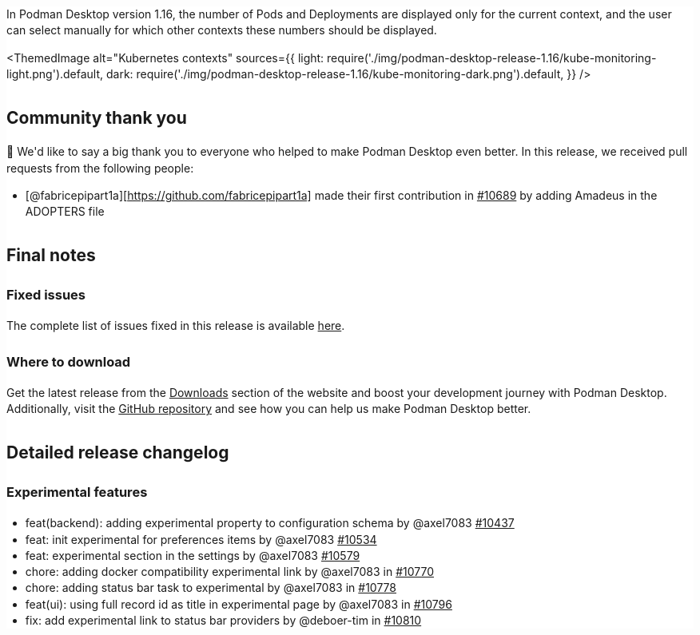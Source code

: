 In Podman Desktop version 1.16, the number of Pods and Deployments are displayed only for the current context, and the user can select manually for which other contexts these numbers should be displayed.

<ThemedImage
alt="Kubernetes contexts"
sources={{
    light: require('./img/podman-desktop-release-1.16/kube-monitoring-light.png').default,
    dark: require('./img/podman-desktop-release-1.16/kube-monitoring-dark.png').default,
  }}
/>

## Community thank you

🎉 We'd like to say a big thank you to everyone who helped to make Podman Desktop even better. In this
release, we received pull requests from the following people:

- [@fabricepipart1a][https://github.com/fabricepipart1a] made their first contribution in [#10689](https://github.com/podman-desktop/podman-desktop/pull/10689) by adding Amadeus in the ADOPTERS file

## Final notes

### Fixed issues

The complete list of issues fixed in this release is available [here](https://github.com/podman-desktop/podman-desktop/issues?q=is%3Aclosed+milestone%3A1.16.0).

### Where to download

Get the latest release from the [Downloads](/downloads) section of the website and boost your development journey with Podman Desktop. Additionally, visit the [GitHub repository](https://github.com/podman-desktop/podman-desktop) and see how you can help us make Podman Desktop better.

## Detailed release changelog

### Experimental features

- feat(backend): adding experimental property to configuration schema by @axel7083 [#10437](https://github.com/podman-desktop/podman-desktop/pull/10437)
- feat: init experimental for preferences items by @axel7083 [#10534](https://github.com/podman-desktop/podman-desktop/pull/10534)
- feat: experimental section in the settings by @axel7083 [#10579](https://github.com/podman-desktop/podman-desktop/pull/10579)
- chore: adding docker compatibility experimental link by @axel7083 in [#10770](https://github.com/podman-desktop/podman-desktop/pull/10770)
- chore: adding status bar task to experimental by @axel7083 in [#10778](https://github.com/podman-desktop/podman-desktop/pull/10778)
- feat(ui): using full record id as title in experimental page by @axel7083 in [#10796](https://github.com/podman-desktop/podman-desktop/pull/10796)
- fix: add experimental link to status bar providers by @deboer-tim in [#10810](https://github.com/podman-desktop/podman-desktop/pull/10810)
